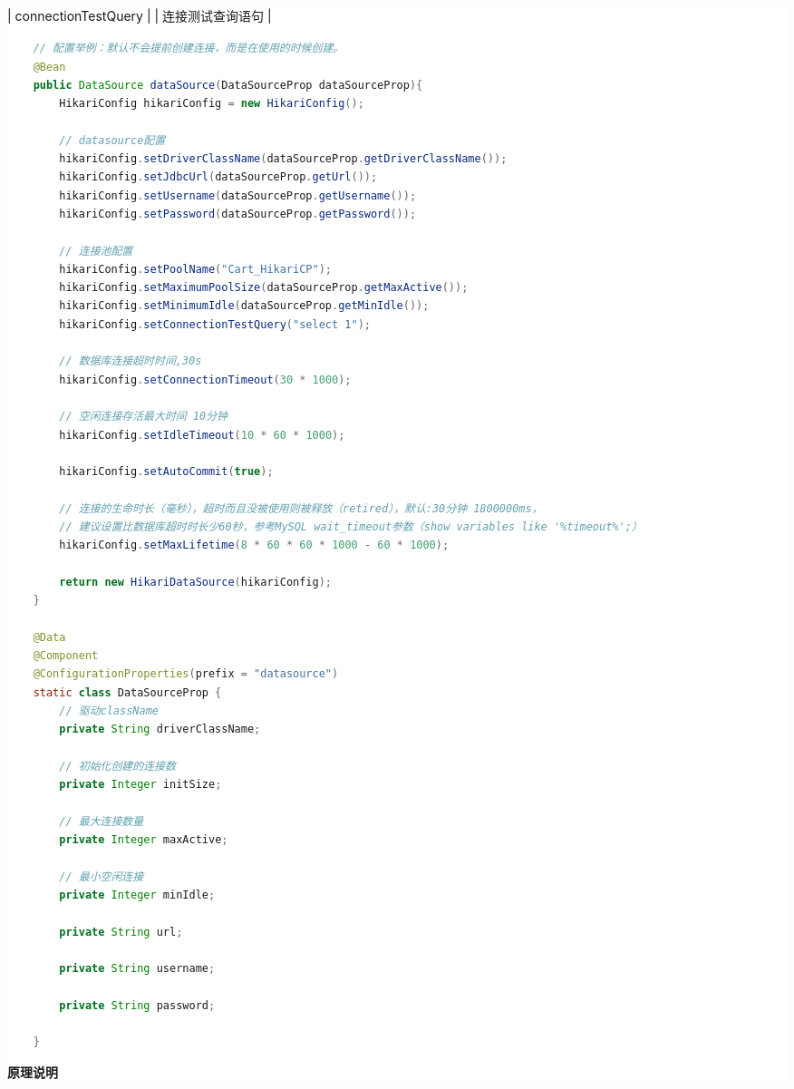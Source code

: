 | connectionTestQuery |                 | 连接测试查询语句                                             |



```java
    // 配置举例：默认不会提前创建连接，而是在使用的时候创建。   
    @Bean
    public DataSource dataSource(DataSourceProp dataSourceProp){
        HikariConfig hikariConfig = new HikariConfig();

        // datasource配置
        hikariConfig.setDriverClassName(dataSourceProp.getDriverClassName());
        hikariConfig.setJdbcUrl(dataSourceProp.getUrl());
        hikariConfig.setUsername(dataSourceProp.getUsername());
        hikariConfig.setPassword(dataSourceProp.getPassword());

        // 连接池配置
        hikariConfig.setPoolName("Cart_HikariCP");
        hikariConfig.setMaximumPoolSize(dataSourceProp.getMaxActive());
        hikariConfig.setMinimumIdle(dataSourceProp.getMinIdle());
        hikariConfig.setConnectionTestQuery("select 1");

        // 数据库连接超时时间,30s
        hikariConfig.setConnectionTimeout(30 * 1000);

        // 空闲连接存活最大时间 10分钟
        hikariConfig.setIdleTimeout(10 * 60 * 1000);

        hikariConfig.setAutoCommit(true);

        // 连接的生命时长（毫秒），超时而且没被使用则被释放（retired），默认:30分钟 1800000ms，
        // 建议设置比数据库超时时长少60秒，参考MySQL wait_timeout参数（show variables like '%timeout%';）
        hikariConfig.setMaxLifetime(8 * 60 * 60 * 1000 - 60 * 1000);

        return new HikariDataSource(hikariConfig);
    }

    @Data
    @Component
    @ConfigurationProperties(prefix = "datasource")
    static class DataSourceProp {
        // 驱动className
        private String driverClassName;

        // 初始化创建的连接数
        private Integer initSize;

        // 最大连接数量
        private Integer maxActive;

        // 最小空闲连接
        private Integer minIdle;

        private String url;

        private String username;

        private String password;

    }
```



**原理说明**



